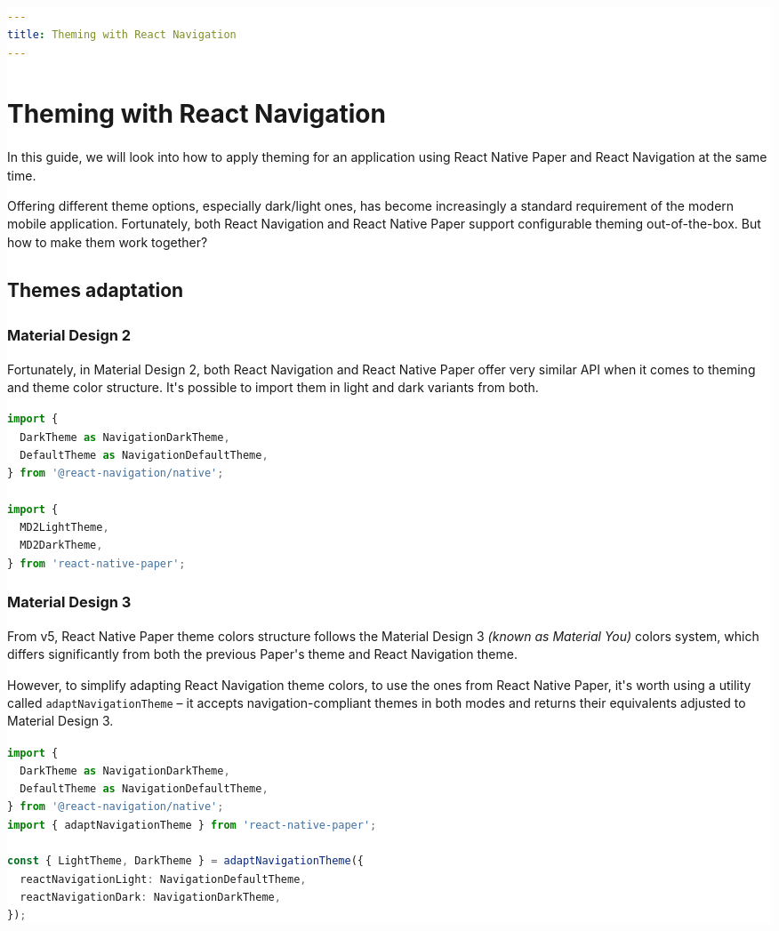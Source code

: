 ```yaml
---
title: Theming with React Navigation
---
```


# Theming with React Navigation

In this guide, we will look into how to apply theming for an application using React Native Paper and React Navigation at the same time.

Offering different theme options, especially dark/light ones, has become increasingly a standard requirement of the modern mobile application. Fortunately, both React Navigation and React Native Paper support configurable theming out-of-the-box.
But how to make them work together?

## Themes adaptation

### Material Design 2

Fortunately, in Material Design 2, both React Navigation and React Native Paper offer very similar API when it comes to theming and theme color structure. It's possible to import them in light and dark variants from both.

```js
import {
  DarkTheme as NavigationDarkTheme,
  DefaultTheme as NavigationDefaultTheme,
} from '@react-navigation/native';

import {
  MD2LightTheme,
  MD2DarkTheme,
} from 'react-native-paper';
```

### Material Design 3

From v5, React Native Paper theme colors structure follows the Material Design 3 <i>(known as Material You)</i> colors system, which differs significantly from both the previous Paper's theme and React Navigation theme. 

However, to simplify adapting React Navigation theme colors, to use the ones from React Native Paper, it's worth using a utility called `adaptNavigationTheme` – it accepts navigation-compliant themes in both modes and returns their equivalents adjusted to Material Design 3.

```ts
import {
  DarkTheme as NavigationDarkTheme,
  DefaultTheme as NavigationDefaultTheme,
} from '@react-navigation/native';
import { adaptNavigationTheme } from 'react-native-paper';

const { LightTheme, DarkTheme } = adaptNavigationTheme({
  reactNavigationLight: NavigationDefaultTheme,
  reactNavigationDark: NavigationDarkTheme,
});
```
